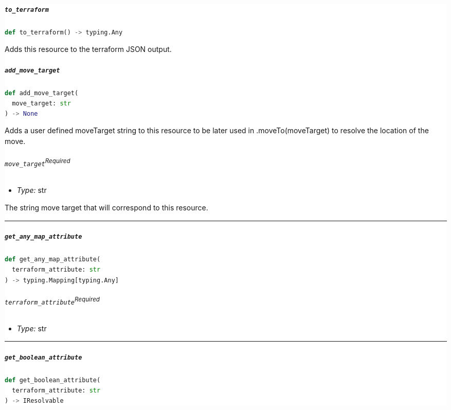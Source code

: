 ##### `to_terraform` <a name="to_terraform" id="@cdktf/provider-spotinst.credentialsAzure.CredentialsAzure.toTerraform"></a>

```python
def to_terraform() -> typing.Any
```

Adds this resource to the terraform JSON output.

##### `add_move_target` <a name="add_move_target" id="@cdktf/provider-spotinst.credentialsAzure.CredentialsAzure.addMoveTarget"></a>

```python
def add_move_target(
  move_target: str
) -> None
```

Adds a user defined moveTarget string to this resource to be later used in .moveTo(moveTarget) to resolve the location of the move.

###### `move_target`<sup>Required</sup> <a name="move_target" id="@cdktf/provider-spotinst.credentialsAzure.CredentialsAzure.addMoveTarget.parameter.moveTarget"></a>

- *Type:* str

The string move target that will correspond to this resource.

---

##### `get_any_map_attribute` <a name="get_any_map_attribute" id="@cdktf/provider-spotinst.credentialsAzure.CredentialsAzure.getAnyMapAttribute"></a>

```python
def get_any_map_attribute(
  terraform_attribute: str
) -> typing.Mapping[typing.Any]
```

###### `terraform_attribute`<sup>Required</sup> <a name="terraform_attribute" id="@cdktf/provider-spotinst.credentialsAzure.CredentialsAzure.getAnyMapAttribute.parameter.terraformAttribute"></a>

- *Type:* str

---

##### `get_boolean_attribute` <a name="get_boolean_attribute" id="@cdktf/provider-spotinst.credentialsAzure.CredentialsAzure.getBooleanAttribute"></a>

```python
def get_boolean_attribute(
  terraform_attribute: str
) -> IResolvable
```
